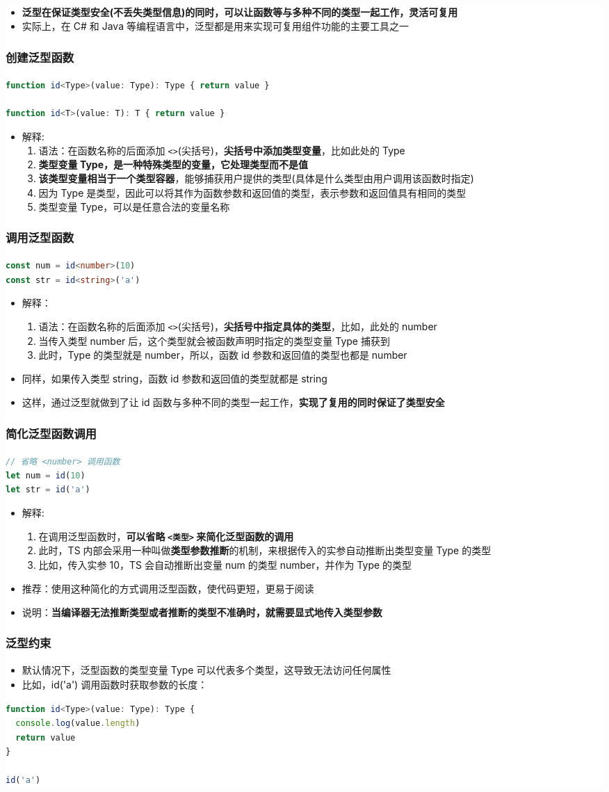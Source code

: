 - **泛型在保证类型安全(不丢失类型信息)的同时，可以让函数等与多种不同的类型一起工作，灵活可复用**
- 实际上，在 C# 和 Java 等编程语言中，泛型都是用来实现可复用组件功能的主要工具之一

### 创建泛型函数

```ts
function id<Type>(value: Type): Type { return value }

function id<T>(value: T): T { return value }
```

- 解释:
  1. 语法：在函数名称的后面添加 `<>`(尖括号)，**尖括号中添加类型变量**，比如此处的 Type
  2. **类型变量 Type，是一种特殊类型的变量，它处理类型而不是值**
  3. **该类型变量相当于一个类型容器**，能够捕获用户提供的类型(具体是什么类型由用户调用该函数时指定)
  4. 因为 Type 是类型，因此可以将其作为函数参数和返回值的类型，表示参数和返回值具有相同的类型
  5. 类型变量 Type，可以是任意合法的变量名称

### 调用泛型函数

```ts
const num = id<number>(10)
const str = id<string>('a')
```

- 解释：
  1. 语法：在函数名称的后面添加 `<>`(尖括号)，**尖括号中指定具体的类型**，比如，此处的 number
  2. 当传入类型 number 后，这个类型就会被函数声明时指定的类型变量 Type 捕获到
  3. 此时，Type 的类型就是 number，所以，函数 id 参数和返回值的类型也都是 number

- 同样，如果传入类型 string，函数 id 参数和返回值的类型就都是 string
- 这样，通过泛型就做到了让 id 函数与多种不同的类型一起工作，**实现了复用的同时保证了类型安全**

### 简化泛型函数调用

```ts
// 省略 <number> 调用函数
let num = id(10)
let str = id('a')
```

- 解释:
  1. 在调用泛型函数时，**可以省略 `<类型>` 来简化泛型函数的调用**
  2. 此时，TS 内部会采用一种叫做**类型参数推断**的机制，来根据传入的实参自动推断出类型变量 Type 的类型
  3. 比如，传入实参 10，TS 会自动推断出变量 num 的类型 number，并作为 Type 的类型

- 推荐：使用这种简化的方式调用泛型函数，使代码更短，更易于阅读
- 说明：**当编译器无法推断类型或者推断的类型不准确时，就需要显式地传入类型参数**

### 泛型约束

- 默认情况下，泛型函数的类型变量 Type 可以代表多个类型，这导致无法访问任何属性
- 比如，id('a') 调用函数时获取参数的长度：

```ts
function id<Type>(value: Type): Type {
  console.log(value.length)
  return value
}

id('a')
```
